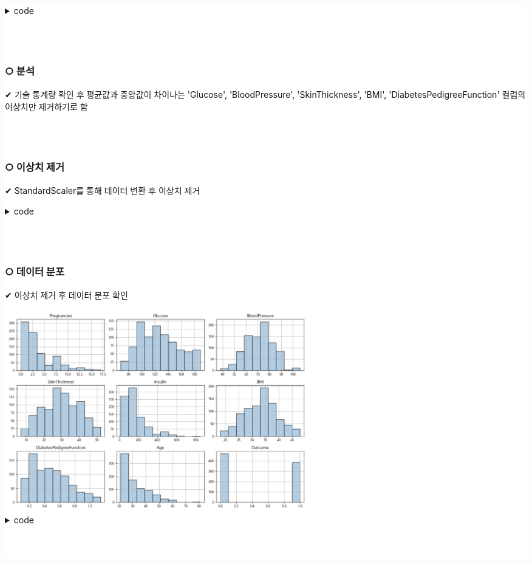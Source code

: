
<details><summary>code</summary></details>

<br></br>

### ○ 분석
✔  기술 통계량 확인 후 평균값과 중앙값이 차이나는 'Glucose', 'BloodPressure', 'SkinThickness', 'BMI', 'DiabetesPedigreeFunction' 컬럼의 이상치만 제거하기로 함

<br></br>

### ○ 이상치 제거
✔ StandardScaler를 통해 데이터 변환 후 이상치 제거

<details><summary>code</summary></details>

<br></br>

### ○ 데이터 분포
✔ 이상치 제거 후 데이터 분포 확인

<img src='./images/3_2_이상치제거분포.png' width='500px'>
<details><summary>code</summary></details>

<br></br>
